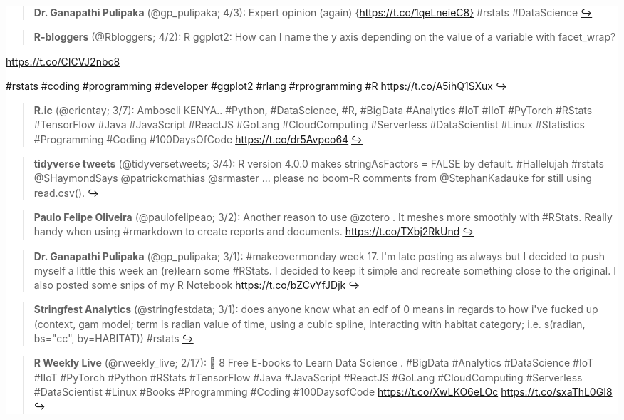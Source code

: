 


> **Dr. Ganapathi Pulipaka** (@gp_pulipaka; 4/3): Expert opinion (again)  {https://t.co/1qeLneieC8} #rstats #DataScience  [&#8618;](https://twitter.com/dataandme/status/1256006475899711488)




> **R-bloggers** (@Rbloggers; 4/2): R ggplot2: How can I name the y axis depending on the value of a variable with facet_wrap?
>
https://t.co/CICVJ2nbc8
>
#rstats #coding #programming #developer #ggplot2 #rlang #rprogramming #R https://t.co/A5ihQ1SXux  [&#8618;](https://twitter.com/dataandme/status/1256026715572310017)




> **R.ic** (@ericntay; 3/7): Amboseli KENYA..
 #Python, #DataScience, #R,  #BigData #Analytics #IoT #IIoT #PyTorch #RStats #TensorFlow #Java #JavaScript #ReactJS #GoLang #CloudComputing #Serverless #DataScientist #Linux #Statistics #Programming #Coding #100DaysOfCode https://t.co/dr5Avpco64  [&#8618;](https://twitter.com/dataandme/status/1255980919820820480)




> **tidyverse tweets** (@tidyversetweets; 3/4): R version 4.0.0 makes stringAsFactors = FALSE by default. #Hallelujah #rstats @SHaymondSays @patrickcmathias @srmaster ... please no boom-R comments from @StephanKadauke for still using read.csv().  [&#8618;](https://twitter.com/dataandme/status/1255995532725514240)




> **Paulo Felipe Oliveira** (@paulofelipeao; 3/2): Another reason to use @zotero . It meshes more smoothly with #RStats. Really handy when using #rmarkdown to create reports and documents. https://t.co/TXbj2RkUnd  [&#8618;](https://twitter.com/dataandme/status/1256020780619456512)




> **Dr. Ganapathi Pulipaka** (@gp_pulipaka; 3/1): #makeovermonday week 17. I'm late posting as always but I decided to push myself a little this week an (re)learn some #RStats. I decided to keep it simple and recreate something close to the original. I also posted some snips of my R Notebook https://t.co/bZCvYfJDjk  [&#8618;](https://twitter.com/dataandme/status/1256050186364674048)




> **Stringfest Analytics** (@stringfestdata; 3/1): does anyone know what an edf of 0 means in regards to how i've fucked up (context, gam model; term is radian value of time, using a cubic spline, interacting with habitat category; i.e. s(radian, bs="cc", by=HABITAT)) #rstats  [&#8618;](https://twitter.com/dataandme/status/1255990644666970114)




> **R Weekly Live** (@rweekly_live; 2/17): 🔬 8 Free E-books to Learn Data Science . #BigData #Analytics #DataScience #IoT #IIoT #PyTorch #Python #RStats #TensorFlow #Java #JavaScript #ReactJS #GoLang #CloudComputing #Serverless #DataScientist #Linux #Books #Programming #Coding #100DaysofCode 
https://t.co/XwLKO6eLOc https://t.co/sxaThL0GI8  [&#8618;](https://twitter.com/dataandme/status/1256015545176113162)

